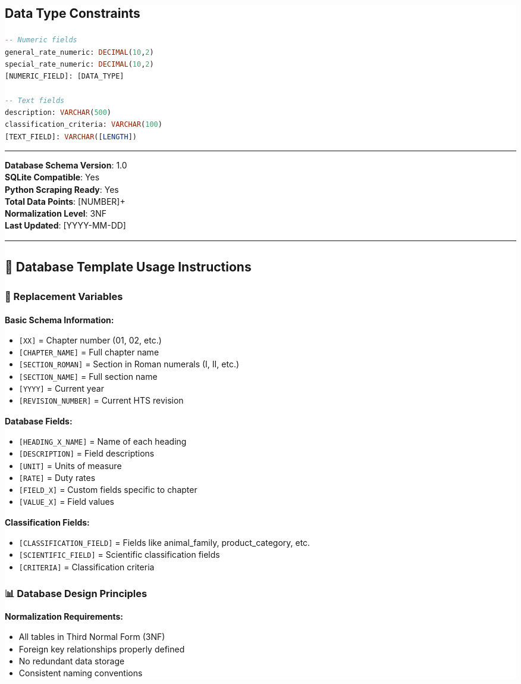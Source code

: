 ## Data Type Constraints
```sql
-- Numeric fields
general_rate_numeric: DECIMAL(10,2)
special_rate_numeric: DECIMAL(10,2)
[NUMERIC_FIELD]: [DATA_TYPE]

-- Text fields
description: VARCHAR(500)
classification_criteria: VARCHAR(100)
[TEXT_FIELD]: VARCHAR([LENGTH])
```

---

**Database Schema Version**: 1.0  
**SQLite Compatible**: Yes  
**Python Scraping Ready**: Yes  
**Total Data Points**: [NUMBER]+  
**Normalization Level**: 3NF  
**Last Updated**: [YYYY-MM-DD]

---

## 📝 Database Template Usage Instructions

### 🔧 Replacement Variables

**Basic Schema Information:**
- `[XX]` = Chapter number (01, 02, etc.)
- `[CHAPTER_NAME]` = Full chapter name
- `[SECTION_ROMAN]` = Section in Roman numerals (I, II, etc.)
- `[SECTION_NAME]` = Full section name
- `[YYYY]` = Current year
- `[REVISION_NUMBER]` = Current HTS revision

**Database Fields:**
- `[HEADING_X_NAME]` = Name of each heading
- `[DESCRIPTION]` = Field descriptions
- `[UNIT]` = Units of measure
- `[RATE]` = Duty rates
- `[FIELD_X]` = Custom fields specific to chapter
- `[VALUE_X]` = Field values

**Classification Fields:**
- `[CLASSIFICATION_FIELD]` = Fields like animal_family, product_category, etc.
- `[SCIENTIFIC_FIELD]` = Scientific classification fields
- `[CRITERIA]` = Classification criteria

### 📊 Database Design Principles

**Normalization Requirements:**
- All tables in Third Normal Form (3NF)
- Foreign key relationships properly defined
- No redundant data storage
- Consistent naming conventions


[CLASSIFICATION_FIELD]: "[CLASSIFICATION_VALUE]"
[SCIENTIFIC_FIELD]: "[SCIENTIFIC_VALUE]"
[FIELD_1]: "[VALUE_1]"
[FIELD_2]: "[VALUE_2]"
[FIELD_1]: "[VALUE_1]"
[FIELD_2]: "[VALUE_2]"
[FIELD_1]: "[VALUE_1]"
[FIELD_2]: "[VALUE_2]"
[FIELD_1]: "[VALUE_1]"
[FIELD_2]: "[VALUE_2]"
[FIELD_1]: "[VALUE_1]"
[FIELD_1]: "[VALUE_1]"
[FIELD_2]: "[VALUE_2]"
[FIELD_1]: "[VALUE_1]"
[FIELD_2]: "[VALUE_2]"
[CLASSIFICATION_FIELD]: "[CLASSIFICATION_VALUE]"
[SCIENTIFIC_FIELD]: "[SCIENTIFIC_VALUE]"
[SPECIAL_FIELD]: [true/false]
[SPECIAL_FIELD]: [true/false]
[SPECIAL_FIELD]: [true/false]
[FIELD_1]: "[VALUE_1]"
[FIELD_2]: "[VALUE_2]"
[FIELD_3]: "[VALUE_3]"
[FIELD_1]: "[VALUE_1]"
[FIELD_2]: "[VALUE_2]"
[FIELD_3]: "[VALUE_3]"